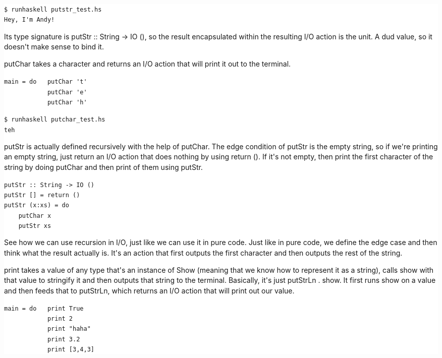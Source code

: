 ``` {.plain name="code"}
$ runhaskell putstr_test.hs
Hey, I'm Andy!
```

Its type signature is <span class="fixed">putStr :: String -\> IO
()</span>, so the result encapsulated within the resulting I/O action is
the unit. A dud value, so it doesn't make sense to bind it.

<span class="label function">putChar</span> takes a character and
returns an I/O action that will print it out to the terminal.

``` {.haskell:hs name="code"}
main = do   putChar 't'
            putChar 'e'
            putChar 'h'
```

``` {.plain name="code"}
$ runhaskell putchar_test.hs
teh
```

<span class="fixed">putStr</span> is actually defined recursively with
the help of <span class="fixed">putChar</span>. The edge condition of
<span class="fixed">putStr</span> is the empty string, so if we're
printing an empty string, just return an I/O action that does nothing by
using <span class="fixed">return ()</span>. If it's not empty, then
print the first character of the string by doing <span
class="fixed">putChar</span> and then print of them using <span
class="fixed">putStr</span>.

``` {.haskell:hs name="code"}
putStr :: String -> IO ()
putStr [] = return ()
putStr (x:xs) = do
    putChar x
    putStr xs
```

See how we can use recursion in I/O, just like we can use it in pure
code. Just like in pure code, we define the edge case and then think
what the result actually is. It's an action that first outputs the first
character and then outputs the rest of the string.

<span class="label function">print</span> takes a value of any type
that's an instance of <span class="fixed">Show</span> (meaning that we
know how to represent it as a string), calls <span
class="fixed">show</span> with that value to stringify it and then
outputs that string to the terminal. Basically, it's just <span
class="fixed">putStrLn . show</span>. It first runs <span
class="fixed">show</span> on a value and then feeds that to <span
class="fixed">putStrLn</span>, which returns an I/O action that will
print out our value.

``` {.haskell:hs name="code"}
main = do   print True
            print 2
            print "haha"
            print 3.2
            print [3,4,3]
```
